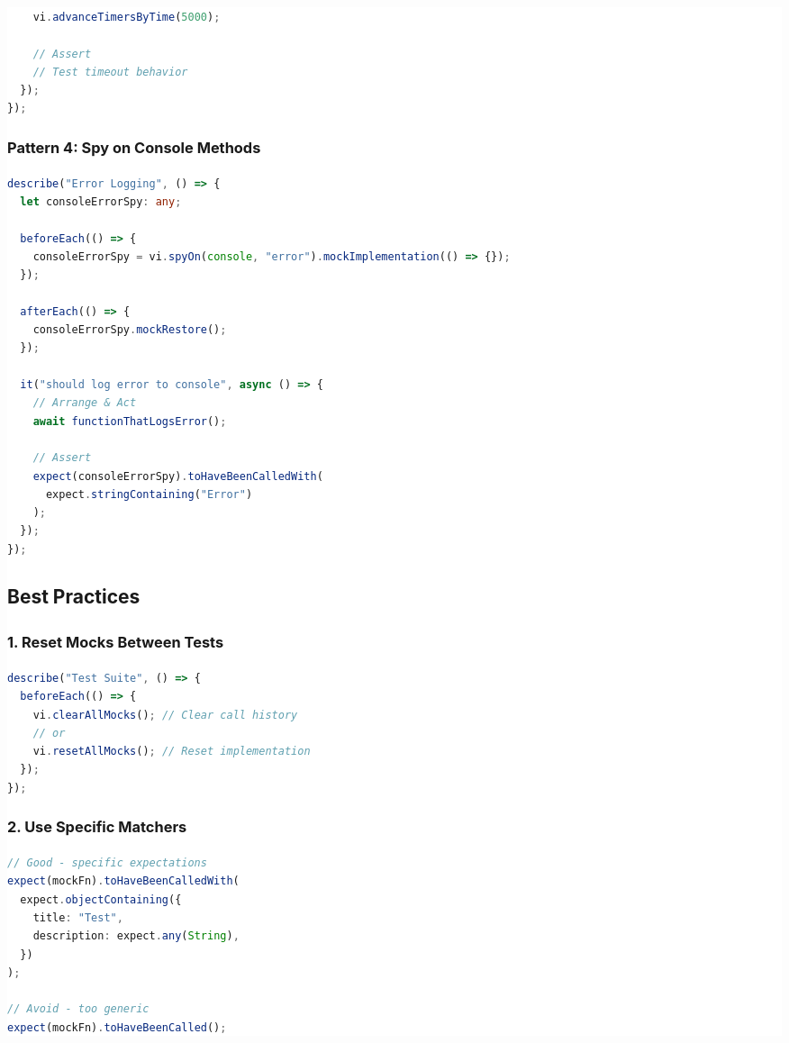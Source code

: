 ```typescript
    vi.advanceTimersByTime(5000);

    // Assert
    // Test timeout behavior
  });
});
```

### Pattern 4: Spy on Console Methods

```typescript
describe("Error Logging", () => {
  let consoleErrorSpy: any;

  beforeEach(() => {
    consoleErrorSpy = vi.spyOn(console, "error").mockImplementation(() => {});
  });

  afterEach(() => {
    consoleErrorSpy.mockRestore();
  });

  it("should log error to console", async () => {
    // Arrange & Act
    await functionThatLogsError();

    // Assert
    expect(consoleErrorSpy).toHaveBeenCalledWith(
      expect.stringContaining("Error")
    );
  });
});
```

## Best Practices

### 1. Reset Mocks Between Tests

```typescript
describe("Test Suite", () => {
  beforeEach(() => {
    vi.clearAllMocks(); // Clear call history
    // or
    vi.resetAllMocks(); // Reset implementation
  });
});
```

### 2. Use Specific Matchers

```typescript
// Good - specific expectations
expect(mockFn).toHaveBeenCalledWith(
  expect.objectContaining({
    title: "Test",
    description: expect.any(String),
  })
);

// Avoid - too generic
expect(mockFn).toHaveBeenCalled();
```

